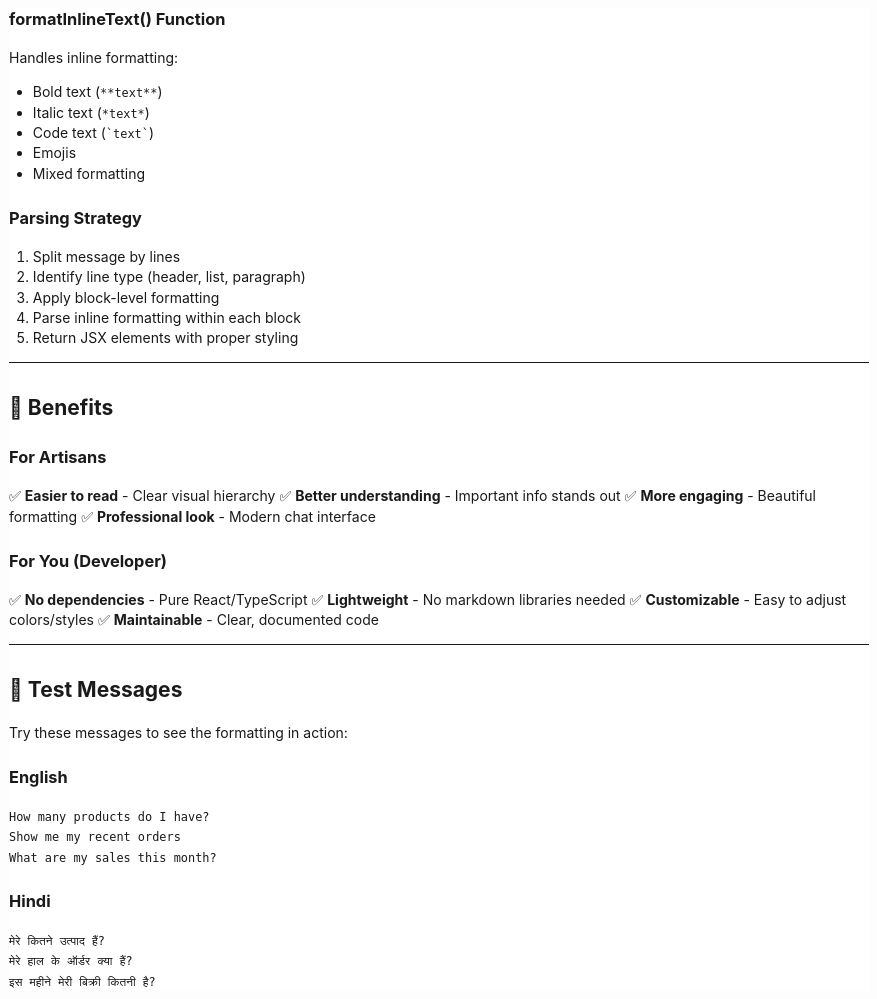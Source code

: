 ### formatInlineText() Function
Handles inline formatting:
- Bold text (`**text**`)
- Italic text (`*text*`)
- Code text (`` `text` ``)
- Emojis
- Mixed formatting

### Parsing Strategy
1. Split message by lines
2. Identify line type (header, list, paragraph)
3. Apply block-level formatting
4. Parse inline formatting within each block
5. Return JSX elements with proper styling

---

## 🚀 Benefits

### For Artisans
✅ **Easier to read** - Clear visual hierarchy
✅ **Better understanding** - Important info stands out
✅ **More engaging** - Beautiful formatting
✅ **Professional look** - Modern chat interface

### For You (Developer)
✅ **No dependencies** - Pure React/TypeScript
✅ **Lightweight** - No markdown libraries needed
✅ **Customizable** - Easy to adjust colors/styles
✅ **Maintainable** - Clear, documented code

---

## 🎯 Test Messages

Try these messages to see the formatting in action:

### English
```
How many products do I have?
Show me my recent orders
What are my sales this month?
```

### Hindi
```
मेरे कितने उत्पाद हैं?
मेरे हाल के ऑर्डर क्या हैं?
इस महीने मेरी बिक्री कितनी है?
```
